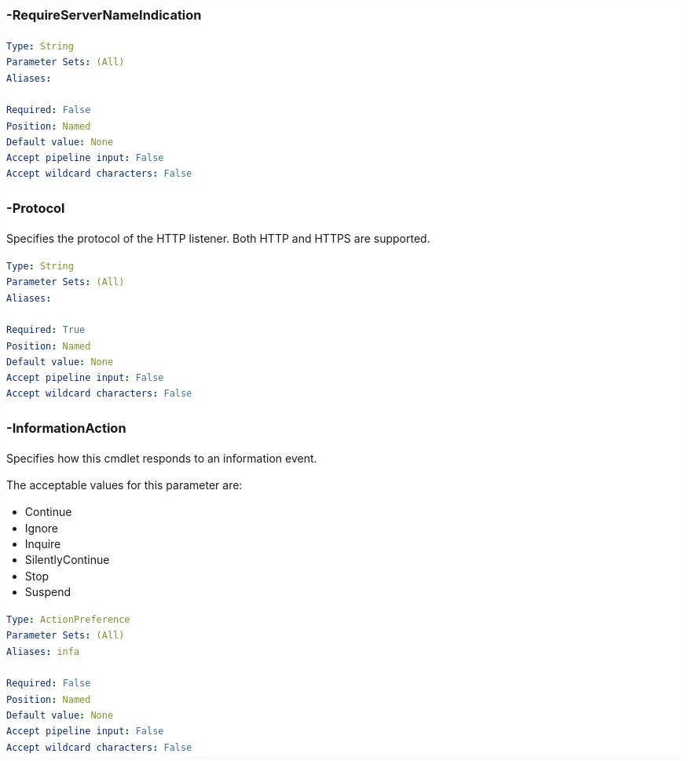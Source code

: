 ### -RequireServerNameIndication

```yaml
Type: String
Parameter Sets: (All)
Aliases: 

Required: False
Position: Named
Default value: None
Accept pipeline input: False
Accept wildcard characters: False
```

### -Protocol
Specifies the protocol of the HTTP listener.
Both HTTP and HTTPS are supported.

```yaml
Type: String
Parameter Sets: (All)
Aliases: 

Required: True
Position: Named
Default value: None
Accept pipeline input: False
Accept wildcard characters: False
```

### -InformationAction
Specifies how this cmdlet responds to an information event.

The acceptable values for this parameter are:

- Continue
- Ignore
- Inquire
- SilentlyContinue
- Stop
- Suspend

```yaml
Type: ActionPreference
Parameter Sets: (All)
Aliases: infa

Required: False
Position: Named
Default value: None
Accept pipeline input: False
Accept wildcard characters: False
```
